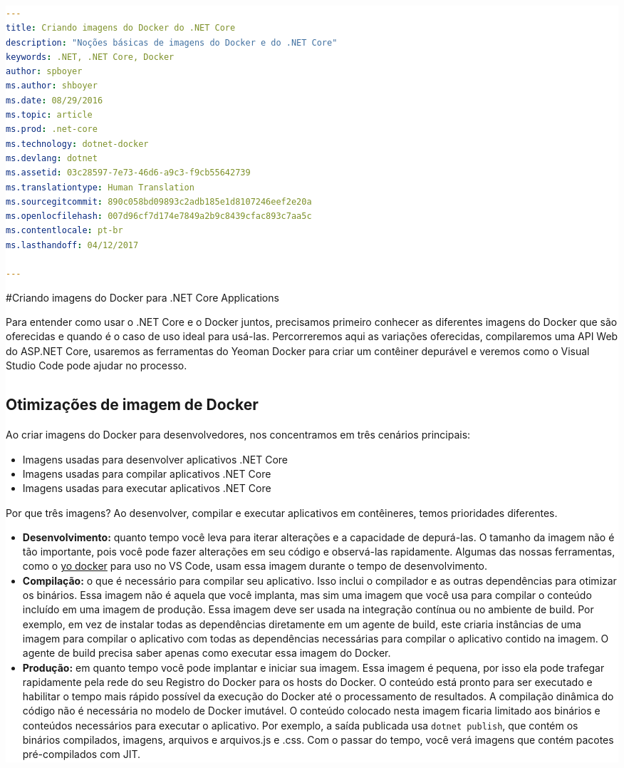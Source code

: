 ```yaml
---
title: Criando imagens do Docker do .NET Core
description: "Noções básicas de imagens do Docker e do .NET Core"
keywords: .NET, .NET Core, Docker
author: spboyer
ms.author: shboyer
ms.date: 08/29/2016
ms.topic: article
ms.prod: .net-core
ms.technology: dotnet-docker
ms.devlang: dotnet
ms.assetid: 03c28597-7e73-46d6-a9c3-f9cb55642739
ms.translationtype: Human Translation
ms.sourcegitcommit: 890c058bd09893c2adb185e1d8107246eef2e20a
ms.openlocfilehash: 007d96cf7d174e7849a2b9c8439cfac893c7aa5c
ms.contentlocale: pt-br
ms.lasthandoff: 04/12/2017

---
```

 

#<a name="building-docker-images-for-net-core-applications"></a>Criando imagens do Docker para .NET Core Applications

Para entender como usar o .NET Core e o Docker juntos, precisamos primeiro conhecer as diferentes imagens do Docker que são oferecidas e quando é o caso de uso ideal para usá-las. Percorreremos aqui as variações oferecidas, compilaremos uma API Web do ASP.NET Core, usaremos as ferramentas do Yeoman Docker para criar um contêiner depurável e veremos como o Visual Studio Code pode ajudar no processo. 

## <a name="docker-image-optimizations"></a>Otimizações de imagem de Docker

Ao criar imagens do Docker para desenvolvedores, nos concentramos em três cenários principais:

- Imagens usadas para desenvolver aplicativos .NET Core
- Imagens usadas para compilar aplicativos .NET Core
- Imagens usadas para executar aplicativos .NET Core

Por que três imagens?
Ao desenvolver, compilar e executar aplicativos em contêineres, temos prioridades diferentes.
- **Desenvolvimento:** quanto tempo você leva para iterar alterações e a capacidade de depurá-las. O tamanho da imagem não é tão importante, pois você pode fazer alterações em seu código e observá-las rapidamente. Algumas das nossas ferramentas, como o [yo docker](https://aka.ms/yodocker) para uso no VS Code, usam essa imagem durante o tempo de desenvolvimento. 
- **Compilação:** o que é necessário para compilar seu aplicativo. Isso inclui o compilador e as outras dependências para otimizar os binários. Essa imagem não é aquela que você implanta, mas sim uma imagem que você usa para compilar o conteúdo incluído em uma imagem de produção. Essa imagem deve ser usada na integração contínua ou no ambiente de build. Por exemplo, em vez de instalar todas as dependências diretamente em um agente de build, este criaria instâncias de uma imagem para compilar o aplicativo com todas as dependências necessárias para compilar o aplicativo contido na imagem. O agente de build precisa saber apenas como executar essa imagem do Docker. 
- **Produção:** em quanto tempo você pode implantar e iniciar sua imagem. Essa imagem é pequena, por isso ela pode trafegar rapidamente pela rede do seu Registro do Docker para os hosts do Docker. O conteúdo está pronto para ser executado e habilitar o tempo mais rápido possível da execução do Docker até o processamento de resultados. A compilação dinâmica do código não é necessária no modelo de Docker imutável. O conteúdo colocado nesta imagem ficaria limitado aos binários e conteúdos necessários para executar o aplicativo. Por exemplo, a saída publicada usa `dotnet publish`, que contém os binários compilados, imagens, arquivos e arquivos.js e .css. Com o passar do tempo, você verá imagens que contém pacotes pré-compilados com JIT.  
